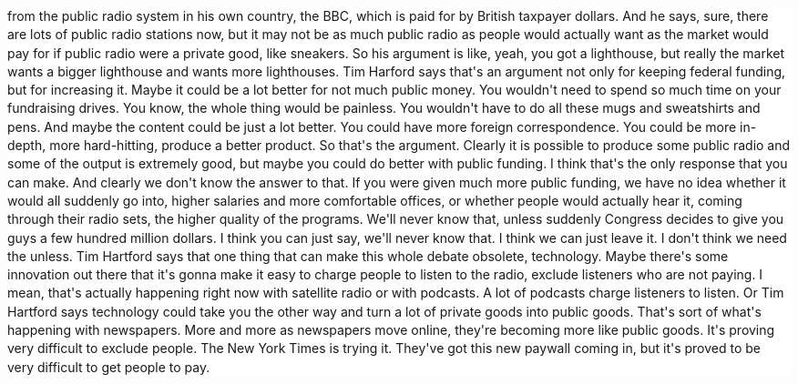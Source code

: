 from the public radio system in his own country,
the BBC, which is paid for by British taxpayer dollars.
And he says, sure,
there are lots of public radio stations now,
but it may not be as much public radio
as people would actually want
as the market would pay for
if public radio were a private good, like sneakers.
So his argument is like,
yeah, you got a lighthouse,
but really the market wants a bigger lighthouse
and wants more lighthouses.
Tim Harford says that's an argument
not only for keeping federal funding,
but for increasing it.
Maybe it could be a lot better
for not much public money.
You wouldn't need to spend so much time
on your fundraising drives.
You know, the whole thing would be painless.
You wouldn't have to do all these mugs
and sweatshirts and pens.
And maybe the content could be just a lot better.
You could have more foreign correspondence.
You could be more in-depth, more hard-hitting,
produce a better product.
So that's the argument.
Clearly it is possible to produce some public radio
and some of the output is extremely good,
but maybe you could do better with public funding.
I think that's the only response that you can make.
And clearly we don't know the answer to that.
If you were given much more public funding,
we have no idea whether it would all suddenly go into,
higher salaries and more comfortable offices,
or whether people would actually hear it,
coming through their radio sets,
the higher quality of the programs.
We'll never know that,
unless suddenly Congress decides
to give you guys a few hundred million dollars.
I think you can just say, we'll never know that.
I think we can just leave it.
I don't think we need the unless.
Tim Hartford says that one thing
that can make this whole debate obsolete, technology.
Maybe there's some innovation out there
that it's gonna make it easy to charge people
to listen to the radio,
exclude listeners who are not paying.
I mean, that's actually happening right now
with satellite radio or with podcasts.
A lot of podcasts charge listeners to listen.
Or Tim Hartford says technology
could take you the other way
and turn a lot of private goods into public goods.
That's sort of what's happening with newspapers.
More and more as newspapers move online,
they're becoming more like public goods.
It's proving very difficult to exclude people.
The New York Times is trying it.
They've got this new paywall coming in,
but it's proved to be very difficult
to get people to pay.